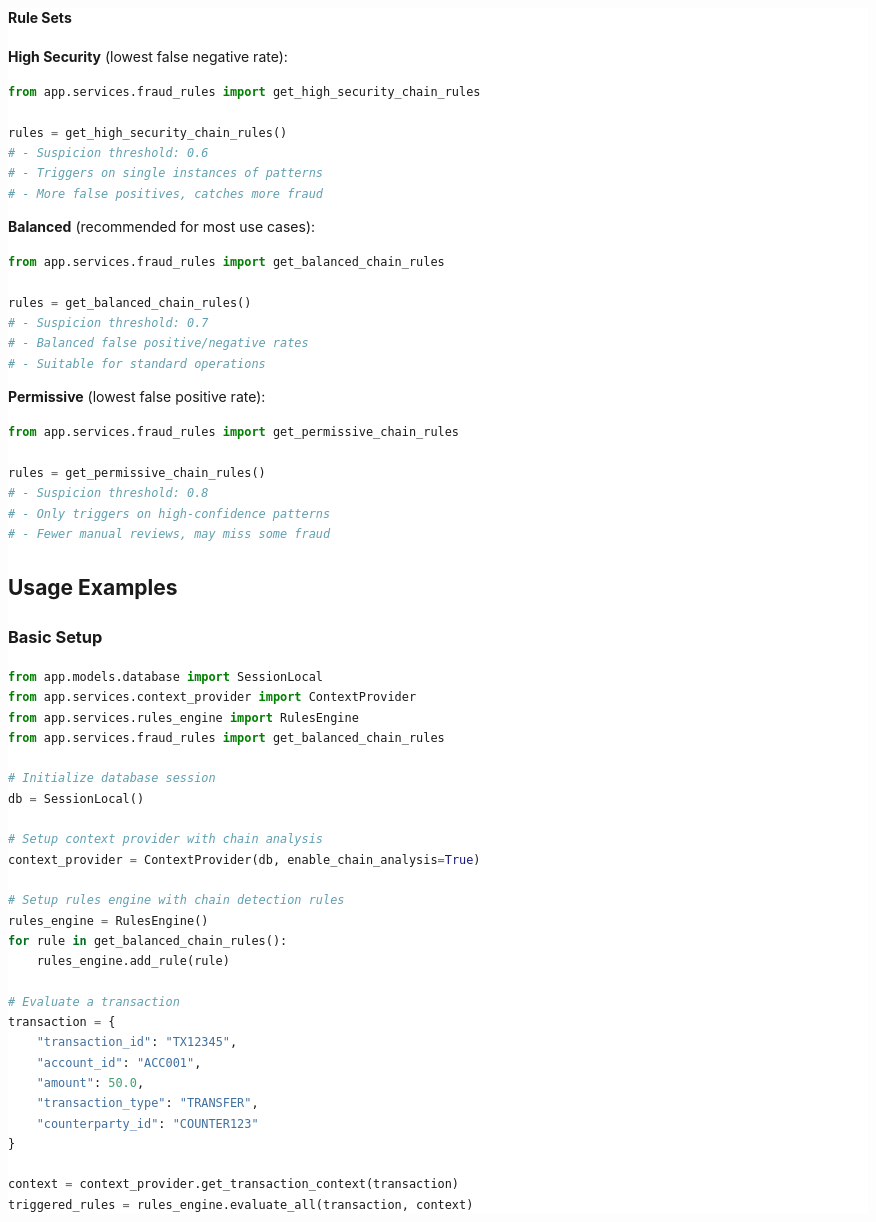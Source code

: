 #### Rule Sets

**High Security** (lowest false negative rate):
```python
from app.services.fraud_rules import get_high_security_chain_rules

rules = get_high_security_chain_rules()
# - Suspicion threshold: 0.6
# - Triggers on single instances of patterns
# - More false positives, catches more fraud
```

**Balanced** (recommended for most use cases):
```python
from app.services.fraud_rules import get_balanced_chain_rules

rules = get_balanced_chain_rules()
# - Suspicion threshold: 0.7
# - Balanced false positive/negative rates
# - Suitable for standard operations
```

**Permissive** (lowest false positive rate):
```python
from app.services.fraud_rules import get_permissive_chain_rules

rules = get_permissive_chain_rules()
# - Suspicion threshold: 0.8
# - Only triggers on high-confidence patterns
# - Fewer manual reviews, may miss some fraud
```

## Usage Examples

### Basic Setup

```python
from app.models.database import SessionLocal
from app.services.context_provider import ContextProvider
from app.services.rules_engine import RulesEngine
from app.services.fraud_rules import get_balanced_chain_rules

# Initialize database session
db = SessionLocal()

# Setup context provider with chain analysis
context_provider = ContextProvider(db, enable_chain_analysis=True)

# Setup rules engine with chain detection rules
rules_engine = RulesEngine()
for rule in get_balanced_chain_rules():
    rules_engine.add_rule(rule)

# Evaluate a transaction
transaction = {
    "transaction_id": "TX12345",
    "account_id": "ACC001",
    "amount": 50.0,
    "transaction_type": "TRANSFER",
    "counterparty_id": "COUNTER123"
}

context = context_provider.get_transaction_context(transaction)
triggered_rules = rules_engine.evaluate_all(transaction, context)

```